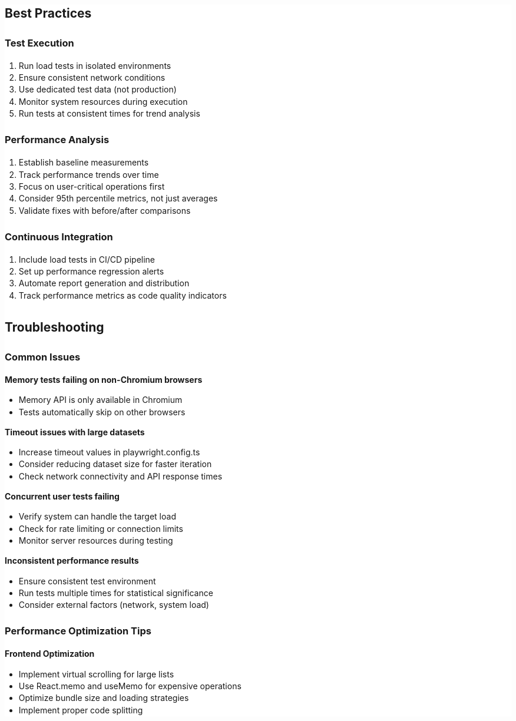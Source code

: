 ## Best Practices

### Test Execution
1. Run load tests in isolated environments
2. Ensure consistent network conditions
3. Use dedicated test data (not production)
4. Monitor system resources during execution
5. Run tests at consistent times for trend analysis

### Performance Analysis
1. Establish baseline measurements
2. Track performance trends over time
3. Focus on user-critical operations first
4. Consider 95th percentile metrics, not just averages
5. Validate fixes with before/after comparisons

### Continuous Integration
1. Include load tests in CI/CD pipeline
2. Set up performance regression alerts
3. Automate report generation and distribution
4. Track performance metrics as code quality indicators

## Troubleshooting

### Common Issues

**Memory tests failing on non-Chromium browsers**
- Memory API is only available in Chromium
- Tests automatically skip on other browsers

**Timeout issues with large datasets**
- Increase timeout values in playwright.config.ts
- Consider reducing dataset size for faster iteration
- Check network connectivity and API response times

**Concurrent user tests failing**
- Verify system can handle the target load
- Check for rate limiting or connection limits
- Monitor server resources during testing

**Inconsistent performance results**
- Ensure consistent test environment
- Run tests multiple times for statistical significance
- Consider external factors (network, system load)

### Performance Optimization Tips

**Frontend Optimization**
- Implement virtual scrolling for large lists
- Use React.memo and useMemo for expensive operations
- Optimize bundle size and loading strategies
- Implement proper code splitting
